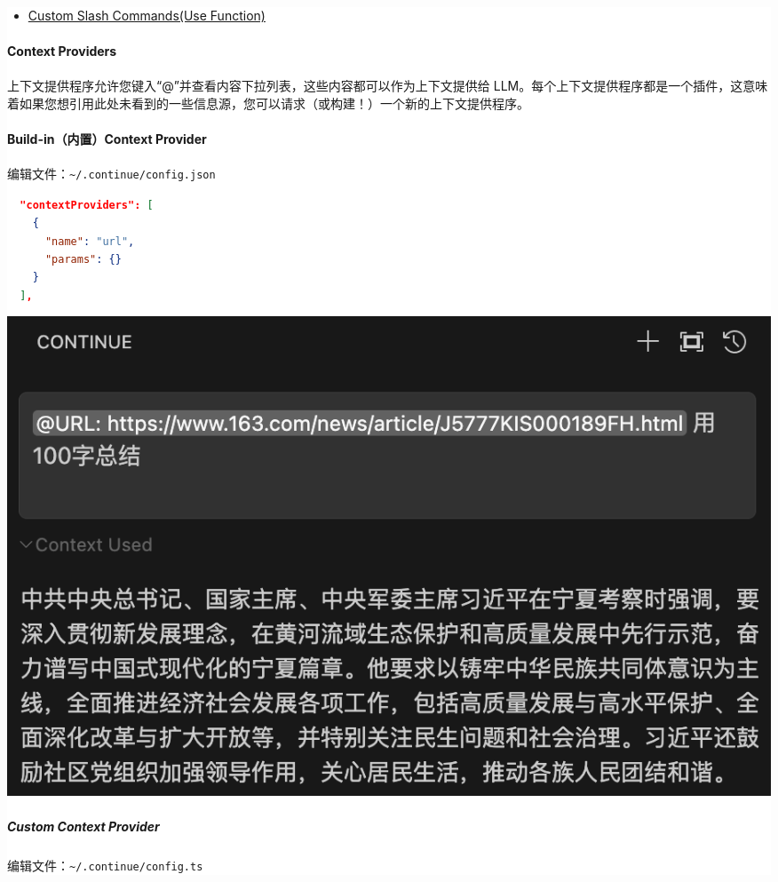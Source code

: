 - [Custom Slash Commands(Use Function)](https://docs.continue.dev/customization/slash-commands#custom-slash-commands-1)

#### Context Providers

上下文提供程序允许您键入“@”并查看内容下拉列表，这些内容都可以作为上下文提供给 LLM。每个上下文提供程序都是一个插件，这意味着如果您想引用此处未看到的一些信息源，您可以请求（或构建！）一个新的上下文提供程序。

#### Build-in（内置）Context Provider

编辑文件：`~/.continue/config.json`

```json
  "contextProviders": [
    {
      "name": "url",
      "params": {}
    }
  ],
```

![](/images/2024/Continue/Context-Providers-URL.png)

##### Custom Context Provider

编辑文件：`~/.continue/config.ts`
